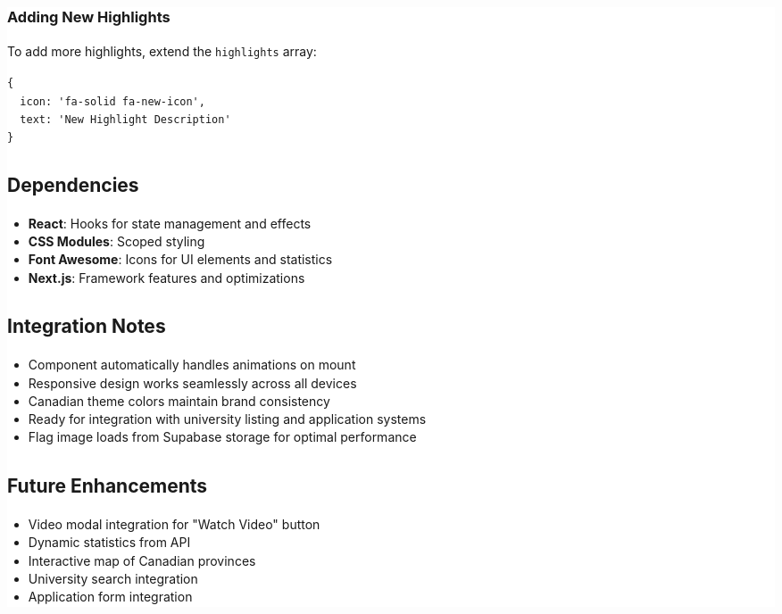 ### Adding New Highlights
To add more highlights, extend the `highlights` array:
```tsx
{
  icon: 'fa-solid fa-new-icon',
  text: 'New Highlight Description'
}
```

## Dependencies
- **React**: Hooks for state management and effects
- **CSS Modules**: Scoped styling
- **Font Awesome**: Icons for UI elements and statistics
- **Next.js**: Framework features and optimizations

## Integration Notes
- Component automatically handles animations on mount
- Responsive design works seamlessly across all devices
- Canadian theme colors maintain brand consistency
- Ready for integration with university listing and application systems
- Flag image loads from Supabase storage for optimal performance

## Future Enhancements
- Video modal integration for "Watch Video" button
- Dynamic statistics from API
- Interactive map of Canadian provinces
- University search integration
- Application form integration
